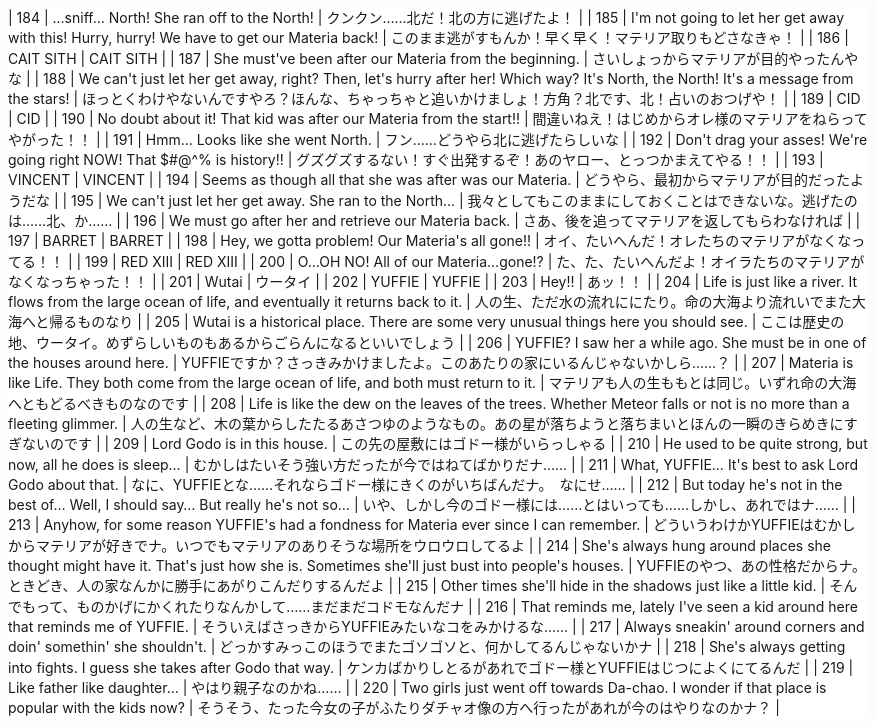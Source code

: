 | 184 | …sniff… North! She ran off to the North! | クンクン……北だ！北の方に逃げたよ！ |
| 185 | I'm not going to let her get away with this! Hurry, hurry! We have to get our Materia back! | このまま逃がすもんか！早く早く！マテリア取りもどさなきゃ！ |
| 186 | CAIT SITH | CAIT SITH |
| 187 | She must've been after our Materia from the beginning. | さいしょっからマテリアが目的やったんやな |
| 188 | We can't just let her get away, right? Then, let's hurry after her! Which way? It's North, the North! It's a message from the stars! | ほっとくわけやないんですやろ？ほんな、ちゃっちゃと追いかけましょ！方角？北です、北！占いのおつげや！ |
| 189 | CID | CID |
| 190 | No doubt about it! That kid was after our Materia from the start!! | 間違いねえ！はじめからオレ様のマテリアをねらってやがった！！ |
| 191 | Hmm… Looks like she went North. | フン……どうやら北に逃げたらしいな |
| 192 | Don't drag your asses! We're going right NOW! That $#@^% is history!! | グズグズするない！すぐ出発するぞ！あのヤロー、とっつかまえてやる！！ |
| 193 | VINCENT | VINCENT |
| 194 | Seems as though all that she was after was our Materia. | どうやら、最初からマテリアが目的だったようだな |
| 195 | We can't just let her get away. She ran to the North… | 我々としてもこのままにしておくことはできないな。逃げたのは……北、か…… |
| 196 | We must go after her and retrieve our Materia back. | さあ、後を追ってマテリアを返してもらわなければ |
| 197 | BARRET | BARRET |
| 198 | Hey, we gotta problem! Our Materia's all gone!! | オイ、たいへんだ！オレたちのマテリアがなくなってる！！ |
| 199 | RED XIII | RED XIII |
| 200 | O…OH NO! All of our Materia…gone!? | た、た、たいへんだよ！オイラたちのマテリアがなくなっちゃった！！ |
| 201 | Wutai | ウータイ |
| 202 | YUFFIE | YUFFIE |
| 203 | Hey!! | あッ！！ |
| 204 | Life is just like a river. It flows from the large ocean of life, and eventually it returns back to it. | 人の生、ただ水の流れににたり。命の大海より流れいでまた大海へと帰るものなり |
| 205 | Wutai is a historical place. There are some very unusual things here you should see. | ここは歴史の地、ウータイ。めずらしいものもあるからごらんになるといいでしょう |
| 206 | YUFFIE? I saw her a while ago. She must be in one of the houses around here. | YUFFIEですか？さっきみかけましたよ。このあたりの家にいるんじゃないかしら……？ |
| 207 | Materia is like Life. They both come from the large ocean of life, and both must return to it. | マテリアも人の生ももとは同じ。いずれ命の大海へともどるべきものなのです |
| 208 | Life is like the dew on the leaves of the trees. Whether Meteor falls or not is no more than a fleeting glimmer. | 人の生など、木の葉からしたたるあさつゆのようなもの。あの星が落ちようと落ちまいとほんの一瞬のきらめきにすぎないのです |
| 209 | Lord Godo is in this house. | この先の屋敷にはゴドー様がいらっしゃる |
| 210 | He used to be quite strong, but now, all he does is sleep… | むかしはたいそう強い方だったが今ではねてばかりだナ…… |
| 211 | What, YUFFIE… It's best to ask Lord Godo about that. | なに、YUFFIEとな……それならゴドー様にきくのがいちばんだナ。　なにせ…… |
| 212 | But today he's not in the best of… Well, I should say… But really he's not so… | いや、しかし今のゴドー様には……とはいっても……しかし、あれではナ…… |
| 213 | Anyhow, for some reason YUFFIE's had a fondness for Materia ever since I can remember. | どういうわけかYUFFIEはむかしからマテリアが好きでナ。いつでもマテリアのありそうな場所をウロウロしてるよ |
| 214 | She's always hung around places she thought might have it. That's just how she is. Sometimes she'll just bust into people's houses. | YUFFIEのやつ、あの性格だからナ。ときどき、人の家なんかに勝手にあがりこんだりするんだよ |
| 215 | Other times she'll hide in the shadows just like a little kid. | そんでもって、ものかげにかくれたりなんかして……まだまだコドモなんだナ |
| 216 | That reminds me, lately I've seen a kid around here that reminds me of YUFFIE. | そういえばさっきからYUFFIEみたいなコをみかけるな…… |
| 217 | Always sneakin' around corners and doin' somethin' she shouldn't. | どっかすみっこのほうでまたゴソゴソと、何かしてるんじゃないかナ |
| 218 | She's always getting into fights. I guess she takes after Godo that way. | ケンカばかりしとるがあれでゴドー様とYUFFIEはじつによくにてるんだ |
| 219 | Like father like daughter… | やはり親子なのかね…… |
| 220 | Two girls just went off towards Da-chao. I wonder if that place is popular with the kids now? | そうそう、たった今女の子がふたりダチャオ像の方へ行ったがあれが今のはやりなのかナ？ |